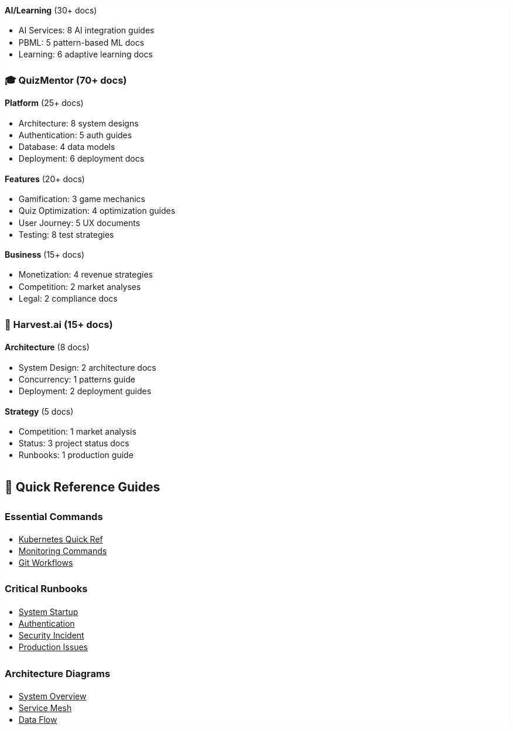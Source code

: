 **AI/Learning** (30+ docs)
- AI Services: 8 AI integration guides
- PBML: 5 pattern-based ML docs
- Learning: 6 adaptive learning docs

### 🎓 QuizMentor (70+ docs)

**Platform** (25+ docs)
- Architecture: 8 system designs
- Authentication: 5 auth guides
- Database: 4 data models
- Deployment: 6 deployment docs

**Features** (20+ docs)
- Gamification: 3 game mechanics
- Quiz Optimization: 4 optimization guides
- User Journey: 5 UX documents
- Testing: 8 test strategies

**Business** (15+ docs)
- Monetization: 4 revenue strategies
- Competition: 2 market analyses
- Legal: 2 compliance docs

### 🌾 Harvest.ai (15+ docs)

**Architecture** (8 docs)
- System Design: 2 architecture docs
- Concurrency: 1 patterns guide
- Deployment: 2 deployment guides

**Strategy** (5 docs)
- Competition: 1 market analysis
- Status: 3 project status docs
- Runbooks: 1 production guide


## 🎯 Quick Reference Guides

### Essential Commands
- [Kubernetes Quick Ref](/devmentor/kubernetes/QUICKREF)
- [Monitoring Commands](/devmentor/monitoring/QUICK_REFERENCE)
- [Git Workflows](/devmentor/operations/COMMANDS)

### Critical Runbooks
- [System Startup](/devmentor/runbooks/SYSTEM_STARTUP)
- [Authentication](/devmentor/runbooks/AUTHENTICATION)
- [Security Incident](/devmentor/runbooks/SECURITY)
- [Production Issues](/harvest/runbooks/PRODUCTION)

### Architecture Diagrams
- [System Overview](/devmentor/architecture/diagrams)
- [Service Mesh](/devmentor/kubernetes/istio-diagrams)
- [Data Flow](/devmentor/architecture/data-flow)
